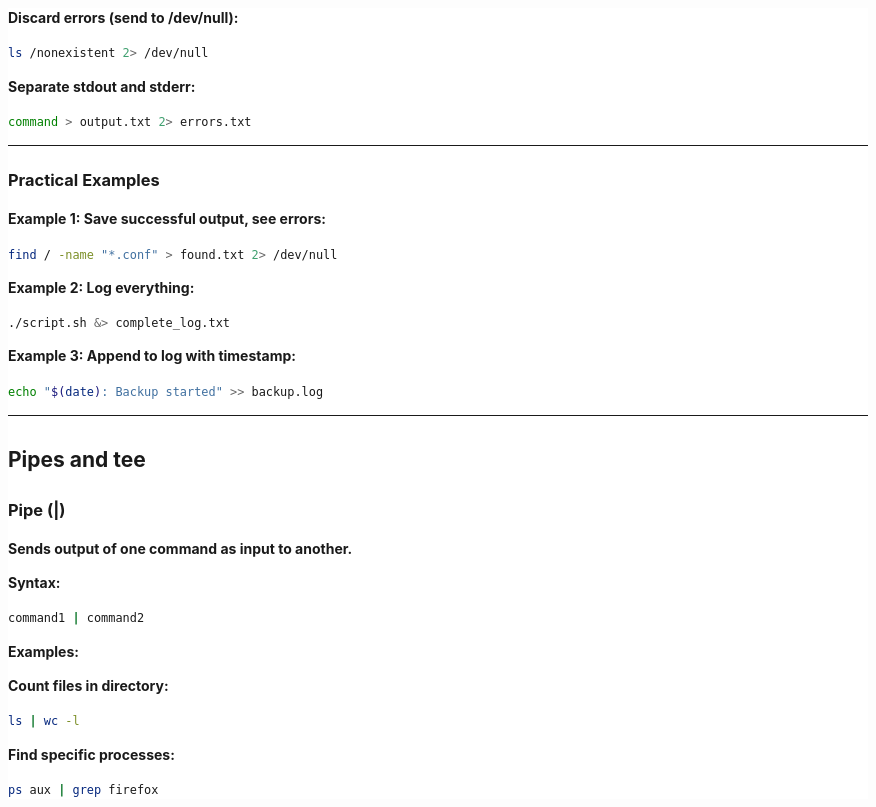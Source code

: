 **Discard errors (send to /dev/null):**

```bash
ls /nonexistent 2> /dev/null
```

**Separate stdout and stderr:**

```bash
command > output.txt 2> errors.txt
```

---

### Practical Examples

**Example 1: Save successful output, see errors:**

```bash
find / -name "*.conf" > found.txt 2> /dev/null
```

**Example 2: Log everything:**

```bash
./script.sh &> complete_log.txt
```

**Example 3: Append to log with timestamp:**

```bash
echo "$(date): Backup started" >> backup.log
```

---

## Pipes and tee

### Pipe (|)

**Sends output of one command as input to another.**

**Syntax:**

```bash
command1 | command2
```

**Examples:**

**Count files in directory:**

```bash
ls | wc -l
```

**Find specific processes:**

```bash
ps aux | grep firefox
```
